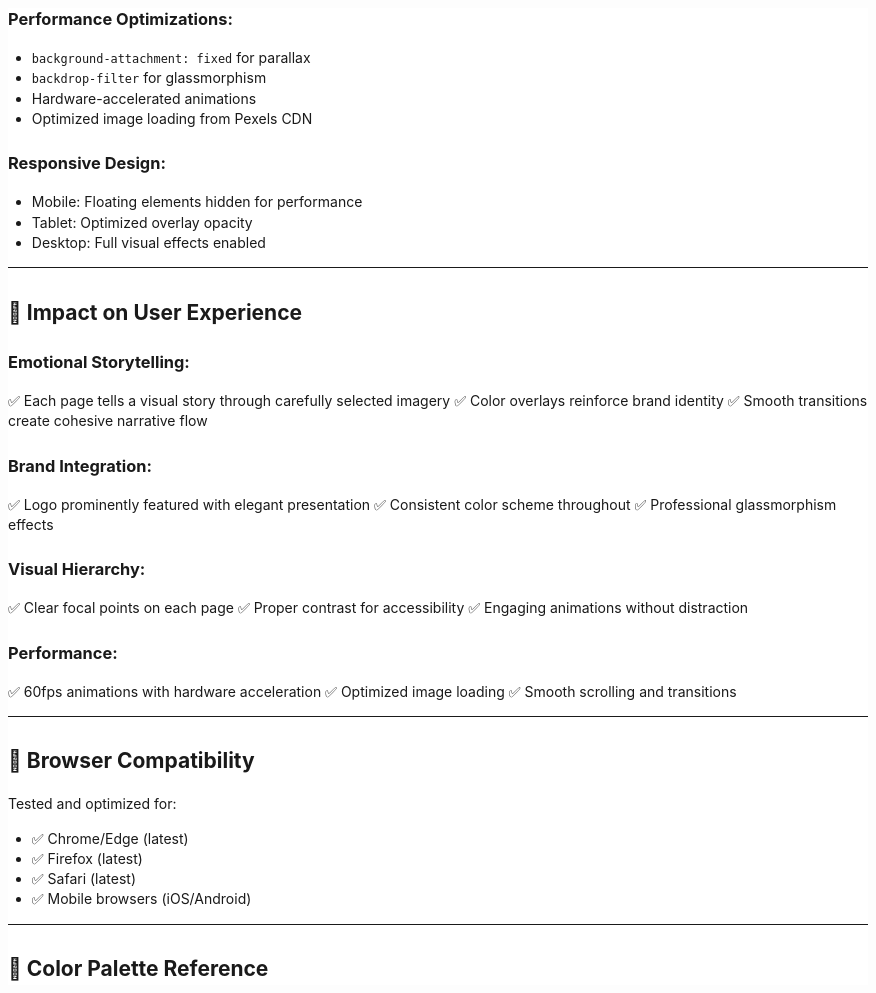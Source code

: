 ### Performance Optimizations:
- `background-attachment: fixed` for parallax
- `backdrop-filter` for glassmorphism
- Hardware-accelerated animations
- Optimized image loading from Pexels CDN

### Responsive Design:
- Mobile: Floating elements hidden for performance
- Tablet: Optimized overlay opacity
- Desktop: Full visual effects enabled

---

## 🚀 Impact on User Experience

### Emotional Storytelling:
✅ Each page tells a visual story through carefully selected imagery
✅ Color overlays reinforce brand identity
✅ Smooth transitions create cohesive narrative flow

### Brand Integration:
✅ Logo prominently featured with elegant presentation
✅ Consistent color scheme throughout
✅ Professional glassmorphism effects

### Visual Hierarchy:
✅ Clear focal points on each page
✅ Proper contrast for accessibility
✅ Engaging animations without distraction

### Performance:
✅ 60fps animations with hardware acceleration
✅ Optimized image loading
✅ Smooth scrolling and transitions

---

## 📱 Browser Compatibility

Tested and optimized for:
- ✅ Chrome/Edge (latest)
- ✅ Firefox (latest)
- ✅ Safari (latest)
- ✅ Mobile browsers (iOS/Android)

---

## 🎨 Color Palette Reference
